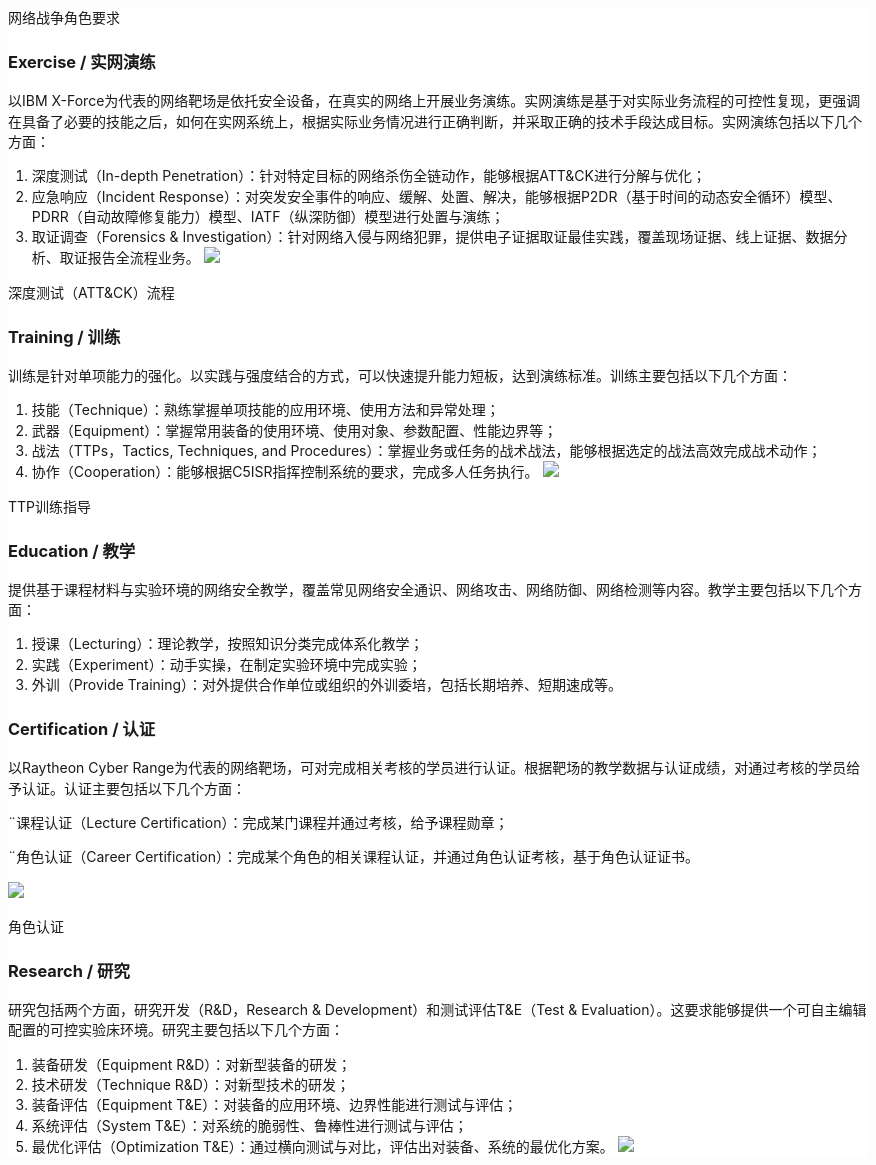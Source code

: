 网络战争角色要求

### **Exercise / 实网演练**

以IBM X-Force为代表的网络靶场是依托安全设备，在真实的网络上开展业务演练。实网演练是基于对实际业务流程的可控性复现，更强调在具备了必要的技能之后，如何在实网系统上，根据实际业务情况进行正确判断，并采取正确的技术手段达成目标。实网演练包括以下几个方面：
1. 深度测试（In-depth Penetration）：针对特定目标的网络杀伤全链动作，能够根据ATT&amp;CK进行分解与优化；
1. 应急响应（Incident Response）：对突发安全事件的响应、缓解、处置、解决，能够根据P2DR（基于时间的动态安全循环）模型、PDRR（自动故障修复能力）模型、IATF（纵深防御）模型进行处置与演练；
1. 取证调查（Forensics &amp; Investigation）：针对网络入侵与网络犯罪，提供电子证据取证最佳实践，覆盖现场证据、线上证据、数据分析、取证报告全流程业务。
[![](https://p3.ssl.qhimg.com/t01700af0b462644f6c.png)](https://p3.ssl.qhimg.com/t01700af0b462644f6c.png)

深度测试（ATT&amp;CK）流程

### **Training / 训练**

训练是针对单项能力的强化。以实践与强度结合的方式，可以快速提升能力短板，达到演练标准。训练主要包括以下几个方面：
1. 技能（Technique）：熟练掌握单项技能的应用环境、使用方法和异常处理；
1. 武器（Equipment）：掌握常用装备的使用环境、使用对象、参数配置、性能边界等；
1. 战法（TTPs，Tactics, Techniques, and Procedures）：掌握业务或任务的战术战法，能够根据选定的战法高效完成战术动作；
1. 协作（Cooperation）：能够根据C5ISR指挥控制系统的要求，完成多人任务执行。
[![](https://p2.ssl.qhimg.com/t0123d340e15373cf69.png)](https://p2.ssl.qhimg.com/t0123d340e15373cf69.png)

TTP训练指导

### **Education / 教学**

提供基于课程材料与实验环境的网络安全教学，覆盖常见网络安全通识、网络攻击、网络防御、网络检测等内容。教学主要包括以下几个方面：
1. 授课（Lecturing）：理论教学，按照知识分类完成体系化教学；
1. 实践（Experiment）：动手实操，在制定实验环境中完成实验；
1. 外训（Provide Training）：对外提供合作单位或组织的外训委培，包括长期培养、短期速成等。
### **Certification / 认证**

以Raytheon Cyber Range为代表的网络靶场，可对完成相关考核的学员进行认证。根据靶场的教学数据与认证成绩，对通过考核的学员给予认证。认证主要包括以下几个方面：

¨课程认证（Lecture Certification）：完成某门课程并通过考核，给予课程勋章；

¨角色认证（Career Certification）：完成某个角色的相关课程认证，并通过角色认证考核，基于角色认证证书。

[![](https://p4.ssl.qhimg.com/t015ee5da2a3f1dd5e4.png)](https://p4.ssl.qhimg.com/t015ee5da2a3f1dd5e4.png)

角色认证

### **Research / 研究**

研究包括两个方面，研究开发（R&amp;D，Research &amp; Development）和测试评估T&amp;E（Test &amp; Evaluation）。这要求能够提供一个可自主编辑配置的可控实验床环境。研究主要包括以下几个方面：
1. 装备研发（Equipment R&amp;D）：对新型装备的研发；
1. 技术研发（Technique R&amp;D）：对新型技术的研发；
1. 装备评估（Equipment T&amp;E）：对装备的应用环境、边界性能进行测试与评估；
1. 系统评估（System T&amp;E）：对系统的脆弱性、鲁棒性进行测试与评估；
1. 最优化评估（Optimization T&amp;E）：通过横向测试与对比，评估出对装备、系统的最优化方案。
[![](https://p1.ssl.qhimg.com/t01fb540c7fa138c547.png)](https://p1.ssl.qhimg.com/t01fb540c7fa138c547.png)
